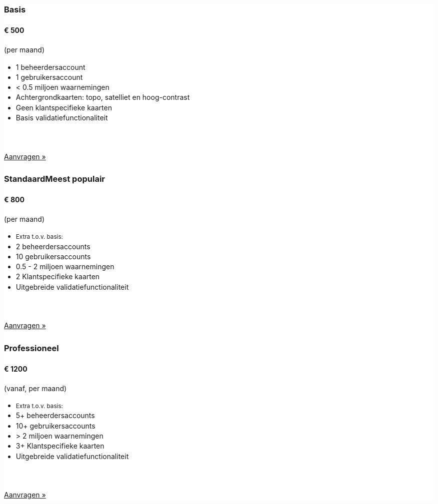 <div class="col-md-12">
  <div class="pricing-table three-cols">
      <div class="pricing-column appear-animation fadeInLeft appear-animation-visible">
        <h3>Basis</h3>
        <div class="pricing-column-content">
          <div class="pricing-header">
            <h4> <span class="dollar-sign">€</span> 500 </h4>
            <span class="interval">(per maand)</span> </div>
          <ul class="features" style="height: 165px;">
            <li>1 beheerdersaccount</li>
            <li>1 gebruikersaccount</li>
            <li>< 0.5 miljoen waarnemingen</li>
            <li>Achtergrondkaarten: topo, satelliet en hoog-contrast</li>
            <li>Geen klantspecifieke kaarten</li>
            <li>Basis validatiefunctionaliteit</li>
          </ul>
          <a class="btn btn-default aanvragen" href="/contact/">Aanvragen »</a> </div>
      </div>
      <div class="pricing-column highlight accent-color">
        <h3>Standaard<span class="highlight-reason">Meest populair</span></h3>
        <div class="pricing-column-content">
          <div class="pricing-header">
            <h4> <span class="dollar-sign">€</span> 800 </h4>
            <span class="interval">(per maand)</span> </div>
          <ul class="features" style="height: 165px;">
            <li><small>Extra t.o.v. basis:</small></li>
            <li>2 beheerdersaccounts</li>
            <li>10 gebruikersaccounts</li>
            <li>0.5 - 2 miljoen waarnemingen</li>
            <li>2 Klantspecifieke kaarten</li>
            <li>Uitgebreide validatiefunctionaliteit</li>
          </ul>
          <a style="margin:70px 0 0 0;" class="aanvragen btn btn-default btn-lg" href="/contact/">Aanvragen »</a></div>
      </div>
      <div class="pricing-column appear-animation fadeInRight appear-animation-visible" data-appear-animation="fadeInRight" data-appear-animation-delay="1">
        <h3>Professioneel</h3>
        <div class="pricing-column-content">
          <div class="pricing-header">
            <h4><span class="dollar-sign">€</span> 1200 </h4>
            <span class="interval">(vanaf, per maand)</span> </div>
          <ul class="features" style="height: 165px;">
            <li><small>Extra t.o.v. basis:</small></li>
            <li>5+ beheerdersaccounts</li>
            <li>10+ gebruikersaccounts</li>
            <li>> 2 miljoen waarnemingen</li>
            <li>3+ Klantspecifieke kaarten</li>
            <li>Uitgebreide validatiefunctionaliteit</li>
          </ul>
          <a class="btn btn-default aanvragen" href="/contact/">Aanvragen »</a> </div>
      </div>
    </div>
</div>
